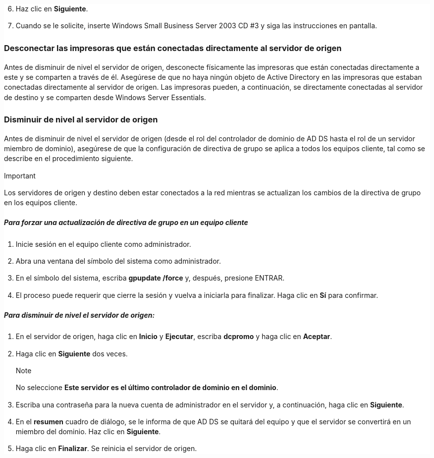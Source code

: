   
6.  Haz clic en **Siguiente**.  
  
7.  Cuando se le solicite, inserte Windows Small Business Server 2003 CD #3 y siga las instrucciones en pantalla.  
  
###  <a name="BKMK_PhysicallyDisconnect"></a> Desconectar las impresoras que están conectadas directamente al servidor de origen  
 Antes de disminuir de nivel el servidor de origen, desconecte físicamente las impresoras que están conectadas directamente a este y se comparten a través de él. Asegúrese de que no haya ningún objeto de Active Directory en las impresoras que estaban conectadas directamente al servidor de origen. Las impresoras pueden, a continuación, se directamente conectadas al servidor de destino y se comparten desde Windows Server Essentials.  
  
###  <a name="BKMK_DemoteTheSourceServer"></a> Disminuir de nivel al servidor de origen  
 Antes de disminuir de nivel el servidor de origen (desde el rol del controlador de dominio de AD DS hasta el rol de un servidor miembro de dominio), asegúrese de que la configuración de directiva de grupo se aplica a todos los equipos cliente, tal como se describe en el procedimiento siguiente.  
  
> [!IMPORTANT]
>  Los servidores de origen y destino deben estar conectados a la red mientras se actualizan los cambios de la directiva de grupo en los equipos cliente.  
  
##### <a name="to-force-a-group-policy-update-on-a-client-computer"></a>Para forzar una actualización de directiva de grupo en un equipo cliente  
  
1.  Inicie sesión en el equipo cliente como administrador.  
  
2.  Abra una ventana del símbolo del sistema como administrador.  
  
3.  En el símbolo del sistema, escriba **gpupdate /force** y, después, presione ENTRAR.  
  
4.  El proceso puede requerir que cierre la sesión y vuelva a iniciarla para finalizar. Haga clic en **Sí** para confirmar.  
  
##### <a name="to-demote-the-source-server"></a>Para disminuir de nivel el servidor de origen:  
  
1.  En el servidor de origen, haga clic en **Inicio** y **Ejecutar**, escriba **dcpromo** y haga clic en **Aceptar**.  
  
2.  Haga clic en **Siguiente** dos veces.  
  
    > [!NOTE]
    >  No seleccione **Este servidor es el último controlador de dominio en el dominio**.  
  
3.  Escriba una contraseña para la nueva cuenta de administrador en el servidor y, a continuación, haga clic en **Siguiente**.  
  
4.  En el **resumen** cuadro de diálogo, se le informa de que AD DS se quitará del equipo y que el servidor se convertirá en un miembro del dominio. Haz clic en **Siguiente**.  
  
5.  Haga clic en **Finalizar**. Se reinicia el servidor de origen.  
  